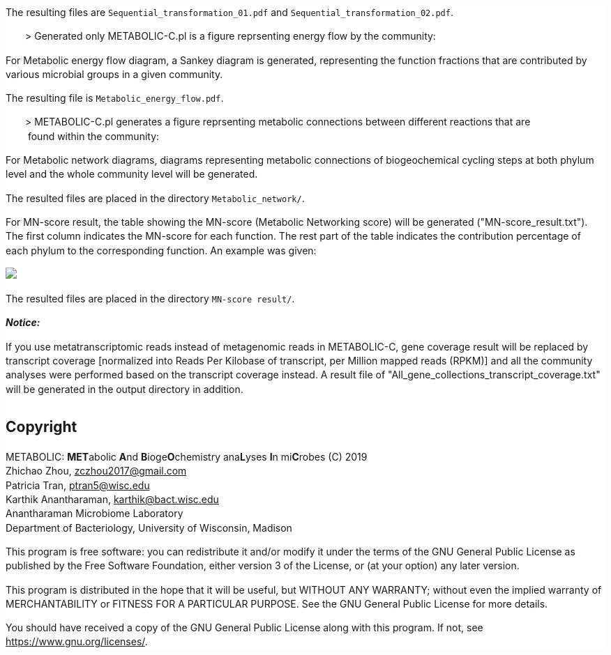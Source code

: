 The resulting files are `Sequential_transformation_01.pdf` and `Sequential_transformation_02.pdf`.        

&emsp;&emsp;> Generated only METABOLIC-C.pl is a figure reprsenting energy flow by the community:  

For Metabolic energy flow diagram, a Sankey diagram is generated, representing the function fractions that are contributed by various microbial groups in a given community.   

The resulting file is `Metabolic_energy_flow.pdf`.

&emsp;&emsp;> METABOLIC-C.pl generates a figure reprsenting metabolic connections between different reactions that are  
&emsp;&emsp;  found within the community:  

For Metabolic network diagrams, diagrams representing metabolic connections of biogeochemical cycling steps at both phylum level and the whole community level will be generated.    

The resulted files are placed in the directory `Metabolic_network/`.

For MN-score result, the table showing the MN-score (Metabolic Networking score) will be generated ("MN-score_result.txt"). The first column indicates the MN-score for each function. The rest part of the table indicates the contribution percentage of each phylum to the corresponding function. An example was given: 

<img src="https://github.com/AnantharamanLab/METABOLIC/blob/master/MN-score_table_example.jpg" width="75%">

The resulted files are placed in the directory `MN-score result/`.



***Notice:***

If you use metatranscriptomic reads instead of metagenomic reads in METABOLIC-C, gene coverage result will be replaced by transcript coverage [normalized into Reads Per Kilobase of transcript, per Million mapped reads (RPKM)] and all the community analyses were performed based on the transcript coverage instead.  A result file of "All_gene_collections_transcript_coverage.txt" will be generated in the output directory in addition.


## <a name="copyright"></a> Copyright
METABOLIC: **MET**abolic **A**nd **B**ioge**O**chemistry ana**L**yses **I**n mi**C**robes (C) 2019    
Zhichao Zhou, zczhou2017@gmail.com  
Patricia Tran, ptran5@wisc.edu  
Karthik Anantharaman, karthik@bact.wisc.edu  
Anantharaman Microbiome Laboratory  
Department of Bacteriology, University of Wisconsin, Madison 

This program is free software: you can redistribute it and/or modify it under the terms of the GNU General Public License as published by the Free Software Foundation, either version 3 of the License, or (at your option) any later version.

This program is distributed in the hope that it will be useful, but WITHOUT ANY WARRANTY; without even the implied warranty of MERCHANTABILITY or FITNESS FOR A PARTICULAR PURPOSE. See the GNU General Public License for more details.

You should have received a copy of the GNU General Public License along with this program. If not, see https://www.gnu.org/licenses/.
